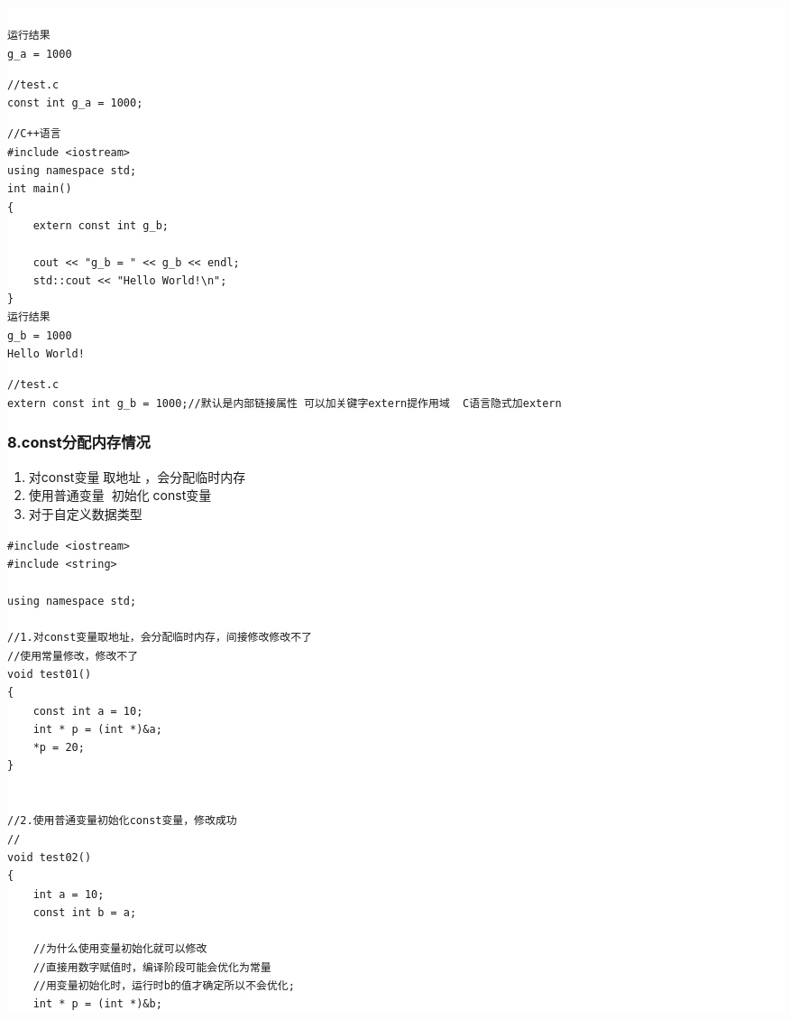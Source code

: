 ```

运行结果
g_a = 1000
```

```
//test.c
const int g_a = 1000;
```





```
//C++语言
#include <iostream>
using namespace std;
int main()
{
	extern const int g_b;
	
	cout << "g_b = " << g_b << endl;
    std::cout << "Hello World!\n";
}
运行结果
g_b = 1000
Hello World!
```

```
//test.c
extern const int g_b = 1000;//默认是内部链接属性 可以加关键字extern提作用域  C语言隐式加extern
```


### 8.const分配内存情况

1. 对const变量 取地址 ，会分配临时内存  
2. 使用普通变量  初始化 const变量
3. 对于自定义数据类型

```
#include <iostream>
#include <string>

using namespace std;

//1.对const变量取地址，会分配临时内存，间接修改修改不了
//使用常量修改，修改不了
void test01()
{
	const int a = 10;
	int * p = (int *)&a;
	*p = 20;
}


//2.使用普通变量初始化const变量，修改成功
//
void test02()
{
	int a = 10;
	const int b = a;

	//为什么使用变量初始化就可以修改
	//直接用数字赋值时，编译阶段可能会优化为常量
	//用变量初始化时，运行时b的值才确定所以不会优化;
	int * p = (int *)&b;
```
